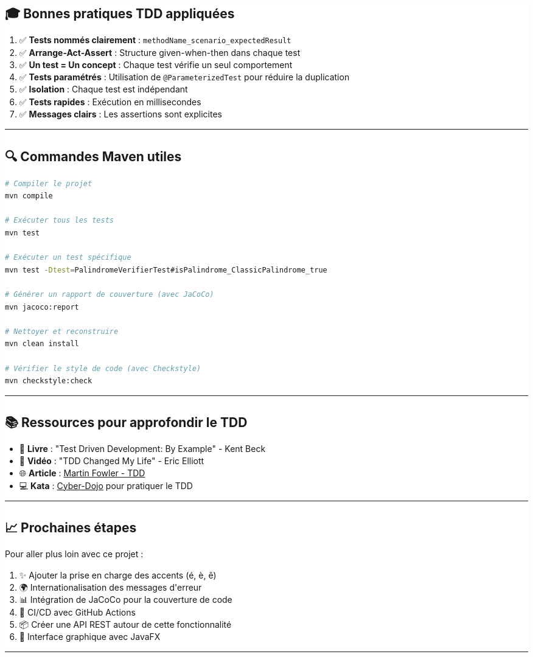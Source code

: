 
## 🎓 Bonnes pratiques TDD appliquées

1. ✅ **Tests nommés clairement** : `methodName_scenario_expectedResult`
2. ✅ **Arrange-Act-Assert** : Structure given-when-then dans chaque test
3. ✅ **Un test = Un concept** : Chaque test vérifie un seul comportement
4. ✅ **Tests paramétrés** : Utilisation de `@ParameterizedTest` pour réduire la duplication
5. ✅ **Isolation** : Chaque test est indépendant
6. ✅ **Tests rapides** : Exécution en millisecondes
7. ✅ **Messages clairs** : Les assertions sont explicites

---

## 🔍 Commandes Maven utiles

```bash
# Compiler le projet
mvn compile

# Exécuter tous les tests
mvn test

# Exécuter un test spécifique
mvn test -Dtest=PalindromeVerifierTest#isPalindrome_ClassicPalindrome_true

# Générer un rapport de couverture (avec JaCoCo)
mvn jacoco:report

# Nettoyer et reconstruire
mvn clean install

# Vérifier le style de code (avec Checkstyle)
mvn checkstyle:check
```

---

## 📚 Ressources pour approfondir le TDD

- 📖 **Livre** : "Test Driven Development: By Example" - Kent Beck
- 🎥 **Vidéo** : "TDD Changed My Life" - Eric Elliott
- 🌐 **Article** : [Martin Fowler - TDD](https://martinfowler.com/bliki/TestDrivenDevelopment.html)
- 💻 **Kata** : [Cyber-Dojo](https://cyber-dojo.org) pour pratiquer le TDD

---

## 📈 Prochaines étapes

Pour aller plus loin avec ce projet :

1. ✨ Ajouter la prise en charge des accents (é, è, ê)
2. 🌍 Internationalisation des messages d'erreur
3. 📊 Intégration de JaCoCo pour la couverture de code
4. 🔄 CI/CD avec GitHub Actions
5. 📦 Créer une API REST autour de cette fonctionnalité
6. 🎨 Interface graphique avec JavaFX

---